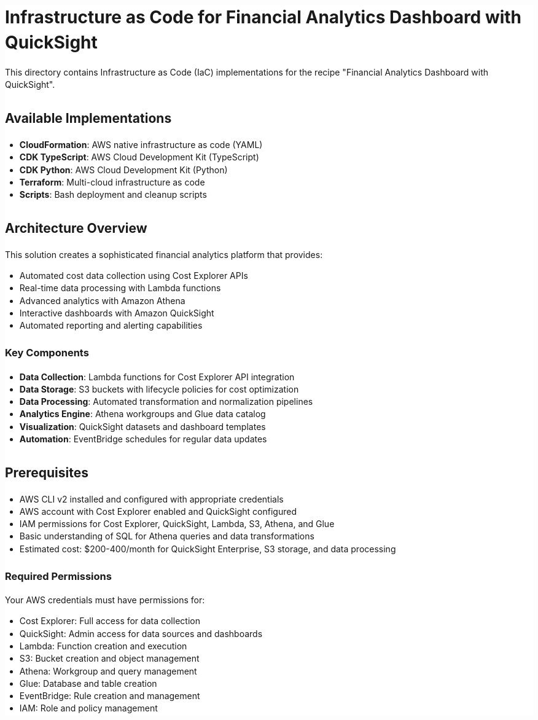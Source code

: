 # Infrastructure as Code for Financial Analytics Dashboard with QuickSight

This directory contains Infrastructure as Code (IaC) implementations for the recipe "Financial Analytics Dashboard with QuickSight".

## Available Implementations

- **CloudFormation**: AWS native infrastructure as code (YAML)
- **CDK TypeScript**: AWS Cloud Development Kit (TypeScript)
- **CDK Python**: AWS Cloud Development Kit (Python)
- **Terraform**: Multi-cloud infrastructure as code
- **Scripts**: Bash deployment and cleanup scripts

## Architecture Overview

This solution creates a sophisticated financial analytics platform that provides:

- Automated cost data collection using Cost Explorer APIs
- Real-time data processing with Lambda functions
- Advanced analytics with Amazon Athena
- Interactive dashboards with Amazon QuickSight
- Automated reporting and alerting capabilities

### Key Components

- **Data Collection**: Lambda functions for Cost Explorer API integration
- **Data Storage**: S3 buckets with lifecycle policies for cost optimization
- **Data Processing**: Automated transformation and normalization pipelines
- **Analytics Engine**: Athena workgroups and Glue data catalog
- **Visualization**: QuickSight datasets and dashboard templates
- **Automation**: EventBridge schedules for regular data updates

## Prerequisites

- AWS CLI v2 installed and configured with appropriate credentials
- AWS account with Cost Explorer enabled and QuickSight configured
- IAM permissions for Cost Explorer, QuickSight, Lambda, S3, Athena, and Glue
- Basic understanding of SQL for Athena queries and data transformations
- Estimated cost: $200-400/month for QuickSight Enterprise, S3 storage, and data processing

### Required Permissions

Your AWS credentials must have permissions for:
- Cost Explorer: Full access for data collection
- QuickSight: Admin access for data sources and dashboards
- Lambda: Function creation and execution
- S3: Bucket creation and object management
- Athena: Workgroup and query management
- Glue: Database and table creation
- EventBridge: Rule creation and management
- IAM: Role and policy management
